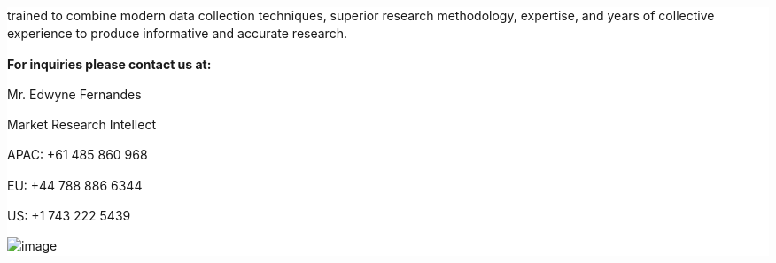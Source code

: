trained to combine modern data collection techniques, superior research methodology, expertise, and years of collective experience to produce informative and accurate research.</span></p><p><strong>For inquiries please contact us at:</strong></p><p>Mr. Edwyne Fernandes</p><p>Market Research Intellect</p><p>APAC: +61 485 860 968</p><p>EU: +44 788 886 6344</p><p>US: +1 743 222 5439</p>
![image](https://github.com/user-attachments/assets/d7f185ad-9ba6-4cdb-a2b1-18d5e565328e)
